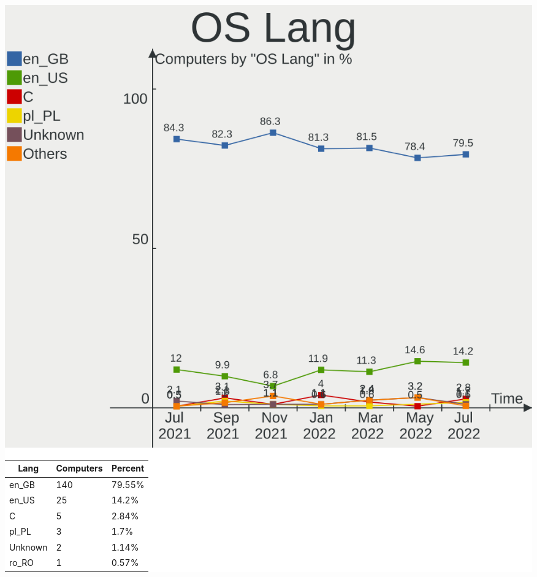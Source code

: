 ![OS Lang](./All/images/line_chart/os_lang.svg)

| Lang    | Computers | Percent |
|---------|-----------|---------|
| en_GB   | 140       | 79.55%  |
| en_US   | 25        | 14.2%   |
| C       | 5         | 2.84%   |
| pl_PL   | 3         | 1.7%    |
| Unknown | 2         | 1.14%   |
| ro_RO   | 1         | 0.57%   |
